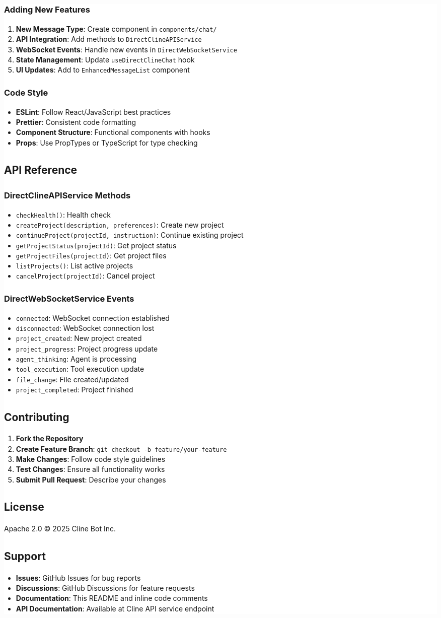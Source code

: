 ### Adding New Features

1. **New Message Type**: Create component in `components/chat/`
2. **API Integration**: Add methods to `DirectClineAPIService`
3. **WebSocket Events**: Handle new events in `DirectWebSocketService`
4. **State Management**: Update `useDirectClineChat` hook
5. **UI Updates**: Add to `EnhancedMessageList` component

### Code Style

- **ESLint**: Follow React/JavaScript best practices
- **Prettier**: Consistent code formatting
- **Component Structure**: Functional components with hooks
- **Props**: Use PropTypes or TypeScript for type checking

## API Reference

### DirectClineAPIService Methods

- `checkHealth()`: Health check
- `createProject(description, preferences)`: Create new project
- `continueProject(projectId, instruction)`: Continue existing project
- `getProjectStatus(projectId)`: Get project status
- `getProjectFiles(projectId)`: Get project files
- `listProjects()`: List active projects
- `cancelProject(projectId)`: Cancel project

### DirectWebSocketService Events

- `connected`: WebSocket connection established
- `disconnected`: WebSocket connection lost
- `project_created`: New project created
- `project_progress`: Project progress update
- `agent_thinking`: Agent is processing
- `tool_execution`: Tool execution update
- `file_change`: File created/updated
- `project_completed`: Project finished

## Contributing

1. **Fork the Repository**
2. **Create Feature Branch**: `git checkout -b feature/your-feature`
3. **Make Changes**: Follow code style guidelines
4. **Test Changes**: Ensure all functionality works
5. **Submit Pull Request**: Describe your changes

## License

Apache 2.0 © 2025 Cline Bot Inc.

## Support

- **Issues**: GitHub Issues for bug reports
- **Discussions**: GitHub Discussions for feature requests
- **Documentation**: This README and inline code comments
- **API Documentation**: Available at Cline API service endpoint